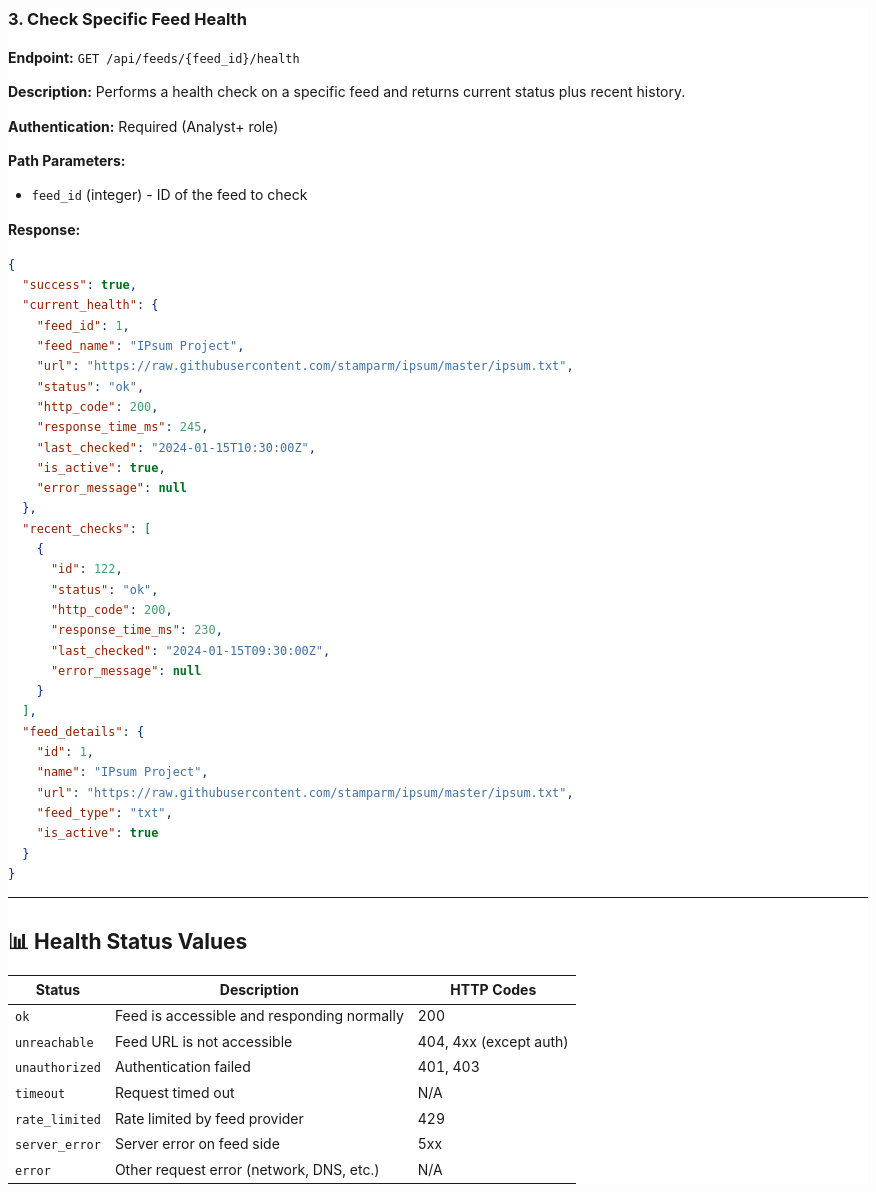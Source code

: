 
### 3. **Check Specific Feed Health**

**Endpoint:** `GET /api/feeds/{feed_id}/health`

**Description:** Performs a health check on a specific feed and returns current status plus recent history.

**Authentication:** Required (Analyst+ role)

**Path Parameters:**
- `feed_id` (integer) - ID of the feed to check

**Response:**
```json
{
  "success": true,
  "current_health": {
    "feed_id": 1,
    "feed_name": "IPsum Project",
    "url": "https://raw.githubusercontent.com/stamparm/ipsum/master/ipsum.txt",
    "status": "ok",
    "http_code": 200,
    "response_time_ms": 245,
    "last_checked": "2024-01-15T10:30:00Z",
    "is_active": true,
    "error_message": null
  },
  "recent_checks": [
    {
      "id": 122,
      "status": "ok",
      "http_code": 200,
      "response_time_ms": 230,
      "last_checked": "2024-01-15T09:30:00Z",
      "error_message": null
    }
  ],
  "feed_details": {
    "id": 1,
    "name": "IPsum Project",
    "url": "https://raw.githubusercontent.com/stamparm/ipsum/master/ipsum.txt",
    "feed_type": "txt",
    "is_active": true
  }
}
```

---

## 📊 **Health Status Values**

| Status | Description | HTTP Codes |
|--------|-------------|------------|
| `ok` | Feed is accessible and responding normally | 200 |
| `unreachable` | Feed URL is not accessible | 404, 4xx (except auth) |
| `unauthorized` | Authentication failed | 401, 403 |
| `timeout` | Request timed out | N/A |
| `rate_limited` | Rate limited by feed provider | 429 |
| `server_error` | Server error on feed side | 5xx |
| `error` | Other request error (network, DNS, etc.) | N/A |
